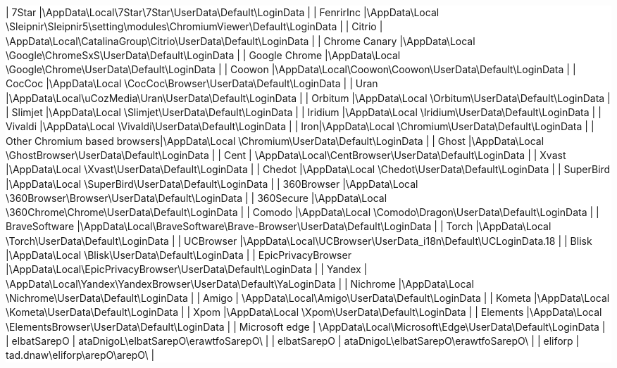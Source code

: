 | 7Star |\AppData\Local\\7Star\\7Star\\UserData\\Default\\LoginData |
| FenrirInc |\AppData\Local \\Sleipnir\\Sleipnir5\\setting\\modules\\ChromiumViewer\\Default\\LoginData |
| Citrio | \AppData\Local\\CatalinaGroup\\Citrio\\UserData\\Default\\LoginData |
|  Chrome Canary |\AppData\Local \\Google\\ChromeSxS\\UserData\\Default\\LoginData |
| Google Chrome |\AppData\Local \\Google\\Chrome\\UserData\\Default\\LoginData |
| Coowon |\AppData\Local\\Coowon\\Coowon\\UserData\\Default\\LoginData |
| CocCoc |\AppData\Local \\CocCoc\\Browser\\UserData\\Default\\LoginData |
| Uran |\AppData\Local\\uCozMedia\\Uran\\UserData\\Default\\LoginData |
| Orbitum |\AppData\Local \\Orbitum\\UserData\\Default\\LoginData |
| Slimjet |\AppData\Local \\Slimjet\\UserData\\Default\\LoginData |
| Iridium |\AppData\Local \\Iridium\\UserData\\Default\\LoginData |
| Vivaldi |\AppData\Local \\Vivaldi\\UserData\\Default\\LoginData |
| Iron|\AppData\Local \\Chromium\\UserData\\Default\\LoginData |
| Other Chromium based browsers|\AppData\Local \\Chromium\\UserData\\Default\\LoginData |
| Ghost |\AppData\Local \\GhostBrowser\\UserData\\Default\\LoginData |
| Cent | \AppData\Local\\CentBrowser\\UserData\\Default\\LoginData |
| Xvast |\AppData\Local \\Xvast\\UserData\\Default\\LoginData |
| Chedot |\AppData\Local \\Chedot\\UserData\\Default\\LoginData |
| SuperBird |\AppData\Local \\SuperBird\\UserData\\Default\\LoginData |
| 360Browser |\AppData\Local \\360Browser\\Browser\\UserData\\Default\\LoginData |
| 360Secure |\AppData\Local \\360Chrome\\Chrome\\UserData\\Default\\LoginData |
| Comodo |\AppData\Local \\Comodo\\Dragon\\UserData\\Default\\LoginData |
| BraveSoftware |\AppData\Local\\BraveSoftware\\Brave-Browser\\UserData\\Default\\LoginData |
| Torch |\AppData\Local \\Torch\\UserData\\Default\\LoginData |
| UCBrowser |\AppData\Local\\UCBrowser\\UserData_i18n\\Default\\UCLoginData.18 |
| Blisk |\AppData\Local \\Blisk\\UserData\\Default\\LoginData |
| EpicPrivacyBrowser |\AppData\Local\\EpicPrivacyBrowser\\UserData\\Default\\LoginData |
| Yandex | \AppData\Local\\Yandex\\YandexBrowser\\UserData\\Default\\YaLoginData |
| Nichrome |\AppData\Local \\Nichrome\\UserData\\Default\\LoginData |
| Amigo | \AppData\Local\\Amigo\\UserData\\Default\\LoginData |
| Kometa |\AppData\Local \\Kometa\\UserData\\Default\\LoginData |
| Xpom |\AppData\Local \\Xpom\\UserData\\Default\\LoginData |
| Elements |\AppData\Local \\ElementsBrowser\\UserData\\Default\\LoginData |
| Microsoft edge | \AppData\Local\\Microsoft\\Edge\\UserData\\Default\\LoginData |
| elbatSarepO | ataDnigoL\\elbatSarepO\\erawtfoSarepO\\ |
| elbatSarepO | ataDnigoL\\elbatSarepO\\erawtfoSarepO\\ |
| eliforp | tad.dnaw\\eliforp\\arepO\\arepO\\ |